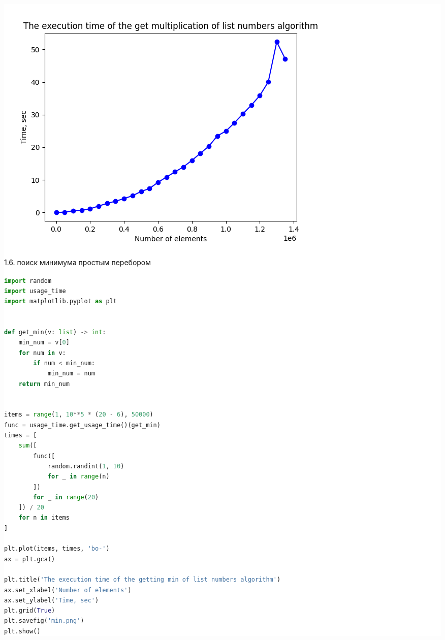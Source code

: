 ![](images/mult.png)

1.6. поиск минимума простым перебором

```python
import random
import usage_time
import matplotlib.pyplot as plt


def get_min(v: list) -> int:
    min_num = v[0]
    for num in v:
        if num < min_num:
            min_num = num
    return min_num


items = range(1, 10**5 * (20 - 6), 50000)
func = usage_time.get_usage_time()(get_min)
times = [
    sum([
        func([
            random.randint(1, 10)
            for _ in range(n)
        ])
        for _ in range(20)
    ]) / 20
    for n in items
]

plt.plot(items, times, 'bo-')
ax = plt.gca()

plt.title('The execution time of the getting min of list numbers algorithm')
ax.set_xlabel('Number of elements')
ax.set_ylabel('Time, sec')
plt.grid(True)
plt.savefig('min.png')
plt.show()
```